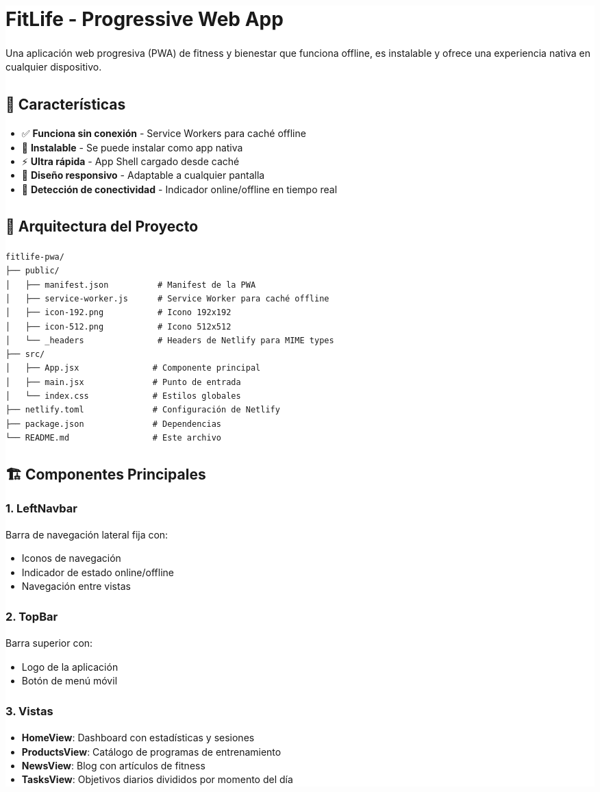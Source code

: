 # FitLife - Progressive Web App


Una aplicación web progresiva (PWA) de fitness y bienestar que funciona offline, es instalable y ofrece una experiencia nativa en cualquier dispositivo.

## 🌟 Características

- ✅ **Funciona sin conexión** - Service Workers para caché offline
- 📱 **Instalable** - Se puede instalar como app nativa
- ⚡ **Ultra rápida** - App Shell cargado desde caché
- 🎨 **Diseño responsivo** - Adaptable a cualquier pantalla
- 🔄 **Detección de conectividad** - Indicador online/offline en tiempo real

## 📁 Arquitectura del Proyecto

```
fitlife-pwa/
├── public/
│   ├── manifest.json          # Manifest de la PWA
│   ├── service-worker.js      # Service Worker para caché offline
│   ├── icon-192.png           # Icono 192x192
│   ├── icon-512.png           # Icono 512x512
│   └── _headers               # Headers de Netlify para MIME types
├── src/
│   ├── App.jsx               # Componente principal
│   ├── main.jsx              # Punto de entrada
│   └── index.css             # Estilos globales
├── netlify.toml              # Configuración de Netlify
├── package.json              # Dependencias
└── README.md                 # Este archivo
```

## 🏗️ Componentes Principales

### 1. **LeftNavbar**
Barra de navegación lateral fija con:
- Iconos de navegación
- Indicador de estado online/offline
- Navegación entre vistas

### 2. **TopBar**
Barra superior con:
- Logo de la aplicación
- Botón de menú móvil

### 3. **Vistas**
- **HomeView**: Dashboard con estadísticas y sesiones
- **ProductsView**: Catálogo de programas de entrenamiento
- **NewsView**: Blog con artículos de fitness
- **TasksView**: Objetivos diarios divididos por momento del día
